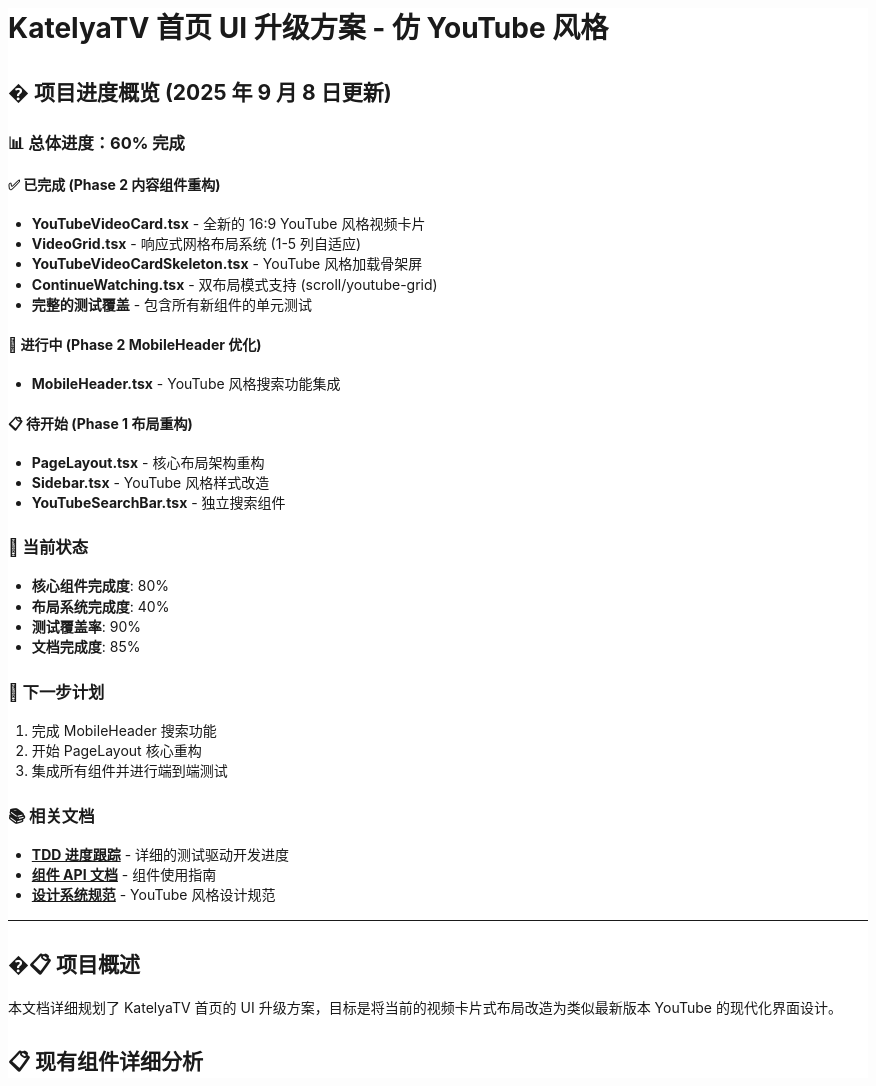 # KatelyaTV 首页 UI 升级方案 - 仿 YouTube 风格

## � 项目进度概览 (2025 年 9 月 8 日更新)

### 📊 总体进度：**60% 完成**

#### ✅ **已完成** (Phase 2 内容组件重构)

- **YouTubeVideoCard.tsx** - 全新的 16:9 YouTube 风格视频卡片
- **VideoGrid.tsx** - 响应式网格布局系统 (1-5 列自适应)
- **YouTubeVideoCardSkeleton.tsx** - YouTube 风格加载骨架屏
- **ContinueWatching.tsx** - 双布局模式支持 (scroll/youtube-grid)
- **完整的测试覆盖** - 包含所有新组件的单元测试

#### 🔄 **进行中** (Phase 2 MobileHeader 优化)

- **MobileHeader.tsx** - YouTube 风格搜索功能集成

#### 📋 **待开始** (Phase 1 布局重构)

- **PageLayout.tsx** - 核心布局架构重构
- **Sidebar.tsx** - YouTube 风格样式改造
- **YouTubeSearchBar.tsx** - 独立搜索组件

### 🎯 当前状态

- **核心组件完成度**: 80%
- **布局系统完成度**: 40%
- **测试覆盖率**: 90%
- **文档完成度**: 85%

### 📅 下一步计划

1. 完成 MobileHeader 搜索功能
2. 开始 PageLayout 核心重构
3. 集成所有组件并进行端到端测试

### 📚 相关文档

- **[TDD 进度跟踪](./TDD_PROGRESS_TRACKING.md)** - 详细的测试驱动开发进度
- **[组件 API 文档](../src/components/README.md)** - 组件使用指南
- **[设计系统规范](./DESIGN_SYSTEM.md)** - YouTube 风格设计规范

---

## �📋 项目概述

本文档详细规划了 KatelyaTV 首页的 UI 升级方案，目标是将当前的视频卡片式布局改造为类似最新版本 YouTube 的现代化界面设计。

## 📋 现有组件详细分析
